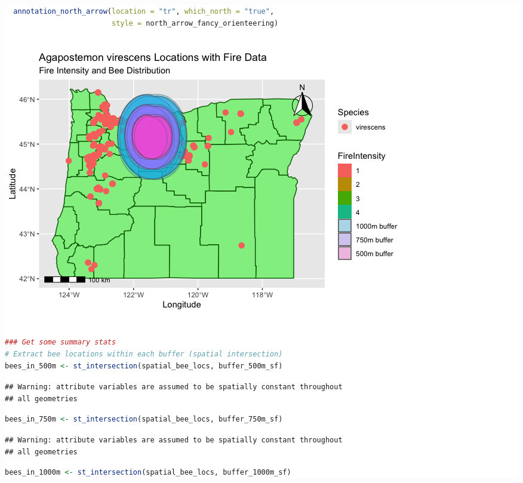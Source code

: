 ``` r
  annotation_north_arrow(location = "tr", which_north = "true", 
                         style = north_arrow_fancy_orienteering)
```

![](6_OBA_spatial_files/figure-gfm/buffers-1.png)

``` r
### Get some summary stats
# Extract bee locations within each buffer (spatial intersection)
bees_in_500m <- st_intersection(spatial_bee_locs, buffer_500m_sf)
```

    ## Warning: attribute variables are assumed to be spatially constant throughout
    ## all geometries

``` r
bees_in_750m <- st_intersection(spatial_bee_locs, buffer_750m_sf)
```

    ## Warning: attribute variables are assumed to be spatially constant throughout
    ## all geometries

``` r
bees_in_1000m <- st_intersection(spatial_bee_locs, buffer_1000m_sf)
```
